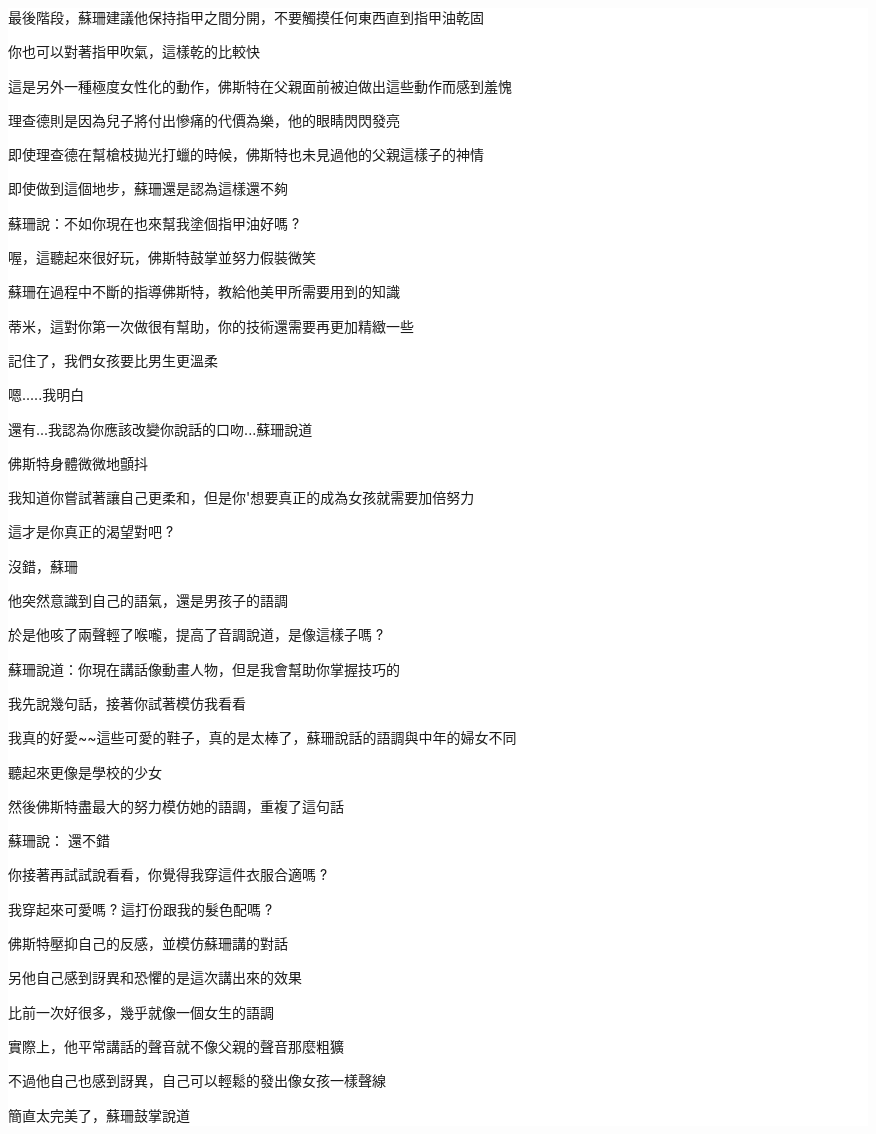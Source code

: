 最後階段，蘇珊建議他保持指甲之間分開，不要觸摸任何東西直到指甲油乾固

你也可以對著指甲吹氣，這樣乾的比較快

這是另外一種極度女性化的動作，佛斯特在父親面前被迫做出這些動作而感到羞愧

理查德則是因為兒子將付出慘痛的代價為樂，他的眼睛閃閃發亮

即使理查德在幫槍枝拋光打蠟的時候，佛斯特也未見過他的父親這樣子的神情

即使做到這個地步，蘇珊還是認為這樣還不夠

蘇珊說：不如你現在也來幫我塗個指甲油好嗎 ?

喔，這聽起來很好玩，佛斯特鼓掌並努力假裝微笑

蘇珊在過程中不斷的指導佛斯特，教給他美甲所需要用到的知識

蒂米，這對你第一次做很有幫助，你的技術還需要再更加精緻一些

記住了，我們女孩要比男生更溫柔

嗯.....我明白

還有...我認為你應該改變你說話的口吻...蘇珊說道

佛斯特身體微微地顫抖

我知道你嘗試著讓自己更柔和，但是你'想要真正的成為女孩就需要加倍努力

這才是你真正的渴望對吧 ?

沒錯，蘇珊

他突然意識到自己的語氣，還是男孩子的語調

於是他咳了兩聲輕了喉嚨，提高了音調說道，是像這樣子嗎 ?

蘇珊說道：你現在講話像動畫人物，但是我會幫助你掌握技巧的

我先說幾句話，接著你試著模仿我看看

我真的好愛~~這些可愛的鞋子，真的是太棒了，蘇珊說話的語調與中年的婦女不同

聽起來更像是學校的少女

然後佛斯特盡最大的努力模仿她的語調，重複了這句話

蘇珊說： 還不錯

你接著再試試說看看，你覺得我穿這件衣服合適嗎 ?

我穿起來可愛嗎 ? 這打份跟我的髮色配嗎 ?

佛斯特壓抑自己的反感，並模仿蘇珊講的對話

另他自己感到訝異和恐懼的是這次講出來的效果

比前一次好很多，幾乎就像一個女生的語調

實際上，他平常講話的聲音就不像父親的聲音那麼粗獷

不過他自己也感到訝異，自己可以輕鬆的發出像女孩一樣聲線

簡直太完美了，蘇珊鼓掌說道
